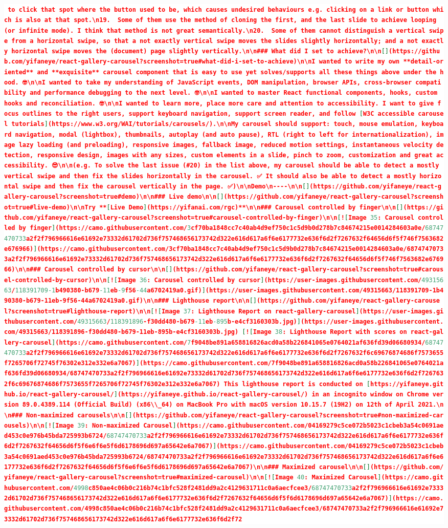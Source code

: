 ```json
 to click that spot where the button used to be, which causes undesired behaviours e.g. clicking on a link or button which is also at that spot.\n19.  Some of them use the method of cloning the first, and the last slide to achieve looping (or infinite mode). I think that method is not great semantically.\n20.  Some of them cannot distinguish a vertical swipe from a horizontal swipe, so that a not exactly vertical swipe moves the slides slightly horizontally; and a not exactly horizontal swipe moves the (document) page slightly vertically.\n\n### What did I set to achieve?\n\n[](https://github.com/yifaneye/react-gallery-carousel?screenshot=true#what-did-i-set-to-achieve)\n\nI wanted to write my own **detail-oriented** and **exquisite** carousel component that is easy to use yet solves/supports all these things above under the hood. 🤓\n\nI wanted to take my understanding of JavaScript events, DOM manipulation, browser APIs, cross-browser compatibility and performance debugging to the next level. 🤓\n\nI wanted to master React functional components, hooks, custom hooks and reconciliation. 🤓\n\nI wanted to learn more, place more care and attention to accessibility. I want to give focus outlines to the right users, support keyboard navigation, support screen reader, and follow [W3C accessible carousel tutorials](https://www.w3.org/WAI/tutorials/carousels/).\n\nMy carousel should support: touch, mouse emulation, keyboard navigation, modal (lightbox), thumbnails, autoplay (and auto pause), RTL (right to left for internationalization), image lazy loading (and preloading), responsive images, fallback image, reduced motion settings, instantaneous velocity detection, responsive design, images with any sizes, custom elements in a slide, pinch to zoom, customization and great accessibility. 😎\n\n(e.g. To solve the last issue (#20) in the list above, my carousel should be able to detect a mostly vertical swipe and then fix the slides horizontally in the carousel. ✅ It should also be able to detect a mostly horizontal swipe and then fix the carousel vertically in the page. ✅)\n\nDemo\n----\n\n[](https://github.com/yifaneye/react-gallery-carousel?screenshot=true#demo)\n\n### Live demo\n\n[](https://github.com/yifaneye/react-gallery-carousel?screenshot=true#live-demo)\n\nTry **[Live Demo](https://yifanai.com/rgc)**\n\n### Carousel controlled by finger\n\n[](https://github.com/yifaneye/react-gallery-carousel?screenshot=true#carousel-controlled-by-finger)\n\n[![Image 35: Carousel controlled by finger](https://camo.githubusercontent.com/3cf70ba1848cc7c40ab4d9ef750c1c5d9b0d278b7c84674215e0014284603a0e/68747470733a2f2f796966616e61692e73332d61702d736f757468656173742d322e616d617a6f6e6177732e636f6d2f7267632f64656d6f5f746f7563682e676966)](https://camo.githubusercontent.com/3cf70ba1848cc7c40ab4d9ef750c1c5d9b0d278b7c84674215e0014284603a0e/68747470733a2f2f796966616e61692e73332d61702d736f757468656173742d322e616d617a6f6e6177732e636f6d2f7267632f64656d6f5f746f7563682e676966)\n\n### Carousel controlled by cursor\n\n[](https://github.com/yifaneye/react-gallery-carousel?screenshot=true#carousel-controlled-by-cursor)\n\n[![Image 36: Carousel controlled by cursor](https://user-images.githubusercontent.com/49315663/118391709-1b490380-b679-11eb-9f56-44a6702419a0.gif)](https://user-images.githubusercontent.com/49315663/118391709-1b490380-b679-11eb-9f56-44a6702419a0.gif)\n\n### Lighthouse report\n\n[](https://github.com/yifaneye/react-gallery-carousel?screenshot=true#lighthouse-report)\n\n[![Image 37: Lighthouse Report on react-gallery-carousel](https://user-images.githubusercontent.com/49315663/118391896-f30dd480-b679-11eb-895b-e4cf3160303b.jpg)](https://user-images.githubusercontent.com/49315663/118391896-f30dd480-b679-11eb-895b-e4cf3160303b.jpg) [![Image 38: Lighthouse Report with scores on react-gallery-carousel](https://camo.githubusercontent.com/7f9048be891a658816826acd0a58b226841065e0764021af636fd39d06680934/68747470733a2f2f796966616e61692e73332d61702d736f757468656173742d322e616d617a6f6e6177732e636f6d2f7267632f6c69676874686f7573655f7265706f72745f76302e312e332e6a7067)](https://camo.githubusercontent.com/7f9048be891a658816826acd0a58b226841065e0764021af636fd39d06680934/68747470733a2f2f796966616e61692e73332d61702d736f757468656173742d322e616d617a6f6e6177732e636f6d2f7267632f6c69676874686f7573655f7265706f72745f76302e312e332e6a7067) This lighthouse report is conducted on [https://yifaneye.github.io/react-gallery-carousel/](https://yifaneye.github.io/react-gallery-carousel/) in an incognito window on Chrome version 89.0.4389.114 (Official Build) (x86\\_64) on MacBook Pro with macOS version 10.15.7 (19H2) on 12th of April 2021.\n\n### Non-maximized carousels\n\n[](https://github.com/yifaneye/react-gallery-carousel?screenshot=true#non-maximized-carousels)\n\n[![Image 39: Non-maximized Carousel](https://camo.githubusercontent.com/04169279c5ce072b5023c1cbeb3a54c0691aed453c0e976b45bda725993b6724/68747470733a2f2f796966616e61692e73332d61702d736f757468656173742d322e616d617a6f6e6177732e636f6d2f7267632f64656d6f5f6e6f6e5f6d6178696d697a65642e6a7067)](https://camo.githubusercontent.com/04169279c5ce072b5023c1cbeb3a54c0691aed453c0e976b45bda725993b6724/68747470733a2f2f796966616e61692e73332d61702d736f757468656173742d322e616d617a6f6e6177732e636f6d2f7267632f64656d6f5f6e6f6e5f6d6178696d697a65642e6a7067)\n\n### Maximized carousel\n\n[](https://github.com/yifaneye/react-gallery-carousel?screenshot=true#maximized-carousel)\n\n[![Image 40: Maximized Carousel](https://camo.githubusercontent.com/4998c850ae4c06b0c216b74c1bfc528f2481dd9a2c4129631711c0a6aecfcee3/68747470733a2f2f796966616e61692e73332d61702d736f757468656173742d322e616d617a6f6e6177732e636f6d2f7267632f64656d6f5f6d6178696d697a65642e6a7067)](https://camo.githubusercontent.com/4998c850ae4c06b0c216b74c1bfc528f2481dd9a2c4129631711c0a6aecfcee3/68747470733a2f2f796966616e61692e73332d61702d736f757468656173742d322e616d617a6f6e6177732e636f6d2f72
```